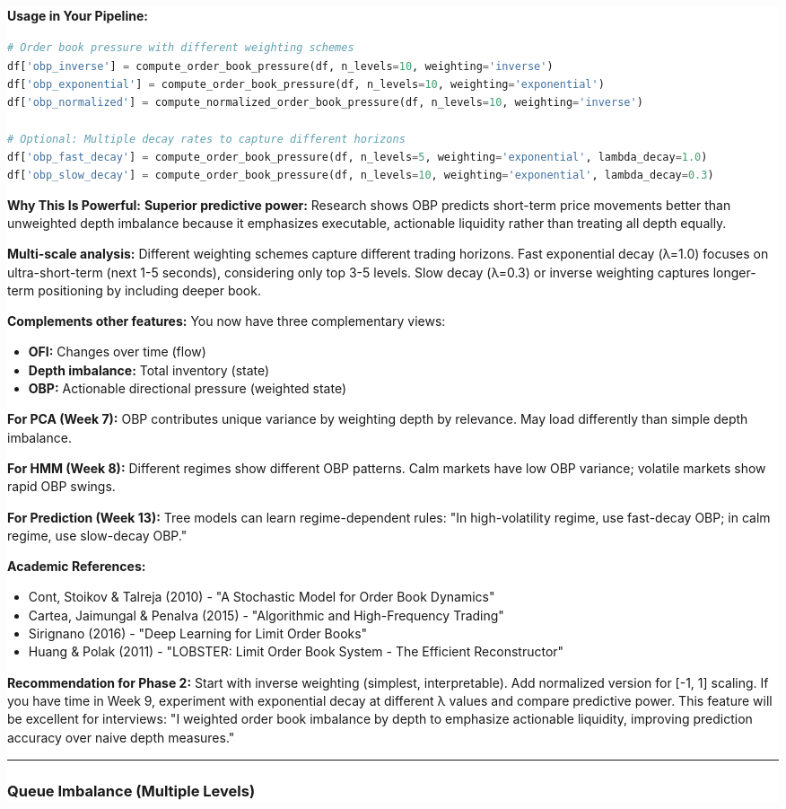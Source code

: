 **Usage in Your Pipeline:**

```python
# Order book pressure with different weighting schemes
df['obp_inverse'] = compute_order_book_pressure(df, n_levels=10, weighting='inverse')
df['obp_exponential'] = compute_order_book_pressure(df, n_levels=10, weighting='exponential')
df['obp_normalized'] = compute_normalized_order_book_pressure(df, n_levels=10, weighting='inverse')

# Optional: Multiple decay rates to capture different horizons
df['obp_fast_decay'] = compute_order_book_pressure(df, n_levels=5, weighting='exponential', lambda_decay=1.0)
df['obp_slow_decay'] = compute_order_book_pressure(df, n_levels=10, weighting='exponential', lambda_decay=0.3)
```

**Why This Is Powerful:**
**Superior predictive power:** Research shows OBP predicts short-term price movements better than unweighted depth imbalance because it emphasizes executable, actionable liquidity rather than treating all depth equally.

**Multi-scale analysis:** Different weighting schemes capture different trading horizons. Fast exponential decay (λ=1.0) focuses on ultra-short-term (next 1-5 seconds), considering only top 3-5 levels. Slow decay (λ=0.3) or inverse weighting captures longer-term positioning by including deeper book.

**Complements other features:** You now have three complementary views:

- **OFI:** Changes over time (flow)
- **Depth imbalance:** Total inventory (state)
- **OBP:** Actionable directional pressure (weighted state)

**For PCA (Week 7):** OBP contributes unique variance by weighting depth by relevance. May load differently than simple depth imbalance.

**For HMM (Week 8):** Different regimes show different OBP patterns. Calm markets have low OBP variance; volatile markets show rapid OBP swings.

**For Prediction (Week 13):** Tree models can learn regime-dependent rules: "In high-volatility regime, use fast-decay OBP; in calm regime, use slow-decay OBP."

**Academic References:**

- Cont, Stoikov & Talreja (2010) - "A Stochastic Model for Order Book Dynamics"
- Cartea, Jaimungal & Penalva (2015) - "Algorithmic and High-Frequency Trading"
- Sirignano (2016) - "Deep Learning for Limit Order Books"
- Huang & Polak (2011) - "LOBSTER: Limit Order Book System - The Efficient Reconstructor"

**Recommendation for Phase 2:**
Start with inverse weighting (simplest, interpretable). Add normalized version for [-1, 1] scaling. If you have time in Week 9, experiment with exponential decay at different λ values and compare predictive power. This feature will be excellent for interviews: "I weighted order book imbalance by depth to emphasize actionable liquidity, improving prediction accuracy over naive depth measures."

---

### Queue Imbalance (Multiple Levels)
